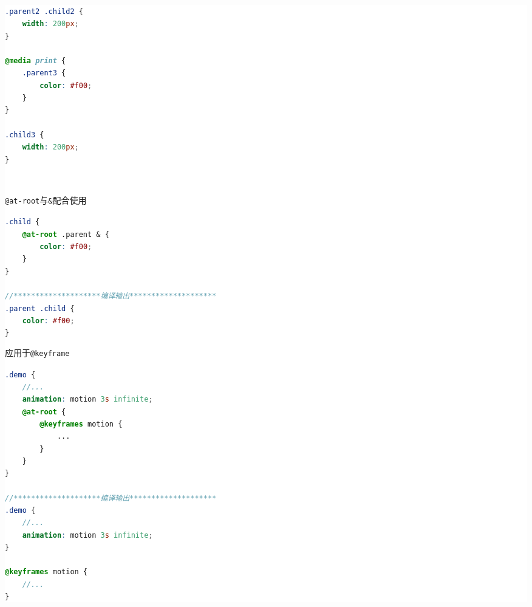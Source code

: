 ```scss
.parent2 .child2 {
    width: 200px;
}

@media print {
    .parent3 {
        color: #f00;
    }
}

.child3 {
    width: 200px;
}
```


​	

`@at-root`与`&`配合使用  

```scss
.child {
    @at-root .parent & {
        color: #f00;
    }
}

//********************编译输出********************
.parent .child {
    color: #f00;
}
```

应用于`@keyframe`

```scss
.demo {
    //... 
    animation: motion 3s infinite;
    @at-root {
        @keyframes motion {
            ...
        }
    }
}

//********************编译输出******************** 
.demo {
    //...
    animation: motion 3s infinite;
}

@keyframes motion {
    //...
}
```
